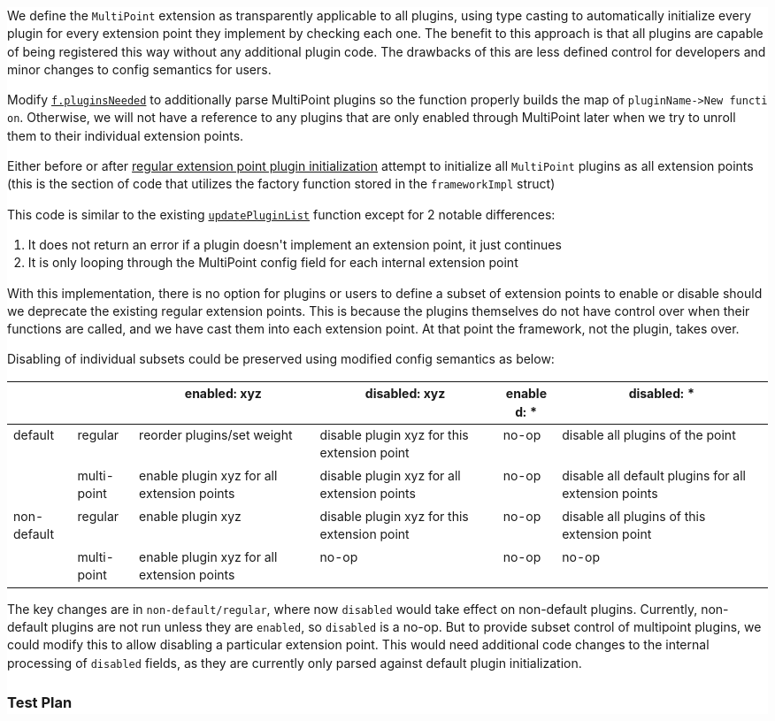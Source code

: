 We define the `MultiPoint` extension as transparently applicable to all plugins, using 
type casting to automatically initialize every plugin for every extension point they implement 
by checking each one. The benefit to this approach is that all plugins are capable of being registered 
this way without any additional plugin code. The drawbacks of this are less defined control for 
developers and minor changes to config semantics for users.

Modify [`f.pluginsNeeded`](https://github.com/kubernetes/kubernetes/blob/dc079acc2be603fbc2065e2748c79bb5e2c3453d/pkg/scheduler/framework/runtime/framework.go#L1164) 
to additionally parse MultiPoint plugins so the function 
properly builds the map of `pluginName->New function`. Otherwise, we will not have a 
reference to any plugins that are only enabled through MultiPoint later when we 
try to unroll them to their individual extension points.

Either before or after [regular extension point plugin initialization](https://github.com/kubernetes/kubernetes/blob/dc079acc2be603fbc2065e2748c79bb5e2c3453d/pkg/scheduler/framework/runtime/framework.go#L349-L353) attempt 
to initialize all `MultiPoint` plugins as all extension points (this is the section of 
code that utilizes the factory function stored in the `frameworkImpl` struct)

This code is similar to the existing [`updatePluginList`](https://github.com/kubernetes/kubernetes/blob/dc079acc2be603fbc2065e2748c79bb5e2c3453d/pkg/scheduler/framework/runtime/framework.go#L418)
function except for 2 notable differences:

1. It does not return an error if a plugin doesn't implement an extension point, it just continues
2. It is only looping through the MultiPoint config field for each internal extension point

With this implementation, there is no option for plugins or users to define a subset of extension 
points to enable or disable should we deprecate the existing regular extension points. This is because 
the plugins themselves do not have control over when their functions are called, and we have cast them 
into each extension point. At that point the framework, not the plugin, takes over.

Disabling of individual subsets could be preserved using modified config semantics as below:

|   |   |enabled: xyz|disabled: xyz|enabled: *|disabled: *|
|---|---|------------|-------------|----------|-----------|
|default|regular|reorder plugins/set weight|disable plugin xyz for this extension point|no-op|disable all plugins of the point|\
|   |multi-point|enable plugin xyz for all extension points|disable plugin xyz for all extension points|no-op|disable all default plugins for all extension points|
|non-default|regular|enable plugin xyz|disable plugin xyz for this extension point|no-op|disable all plugins of this extension point|
|   |multi-point|enable plugin xyz for all extension points|no-op|no-op|no-op|

The key changes are in `non-default/regular`, where now `disabled` would take effect on 
non-default plugins. Currently, non-default plugins are not run unless they are `enabled`, so `disabled` 
is a no-op. But to provide subset control of multipoint plugins, we could modify this to allow disabling 
a particular extension point. This would need additional code changes to the internal processing of 
`disabled` fields, as they are currently only parsed against default plugin initialization.


### Test Plan
